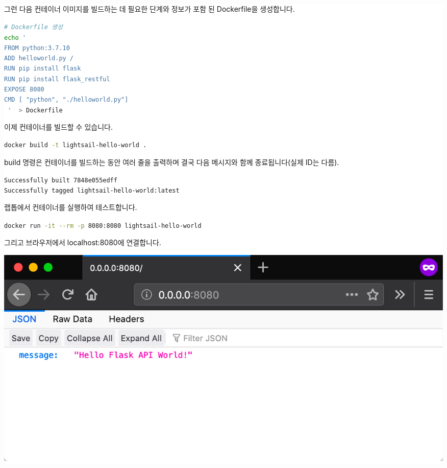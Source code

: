 그런 다음 컨테이너 이미지를 빌드하는 데 필요한 단계와 정보가 포함 된 Dockerfile을 생성합니다.

```Bash
# Dockerfile 생성
echo '
FROM python:3.7.10
ADD helloworld.py /
RUN pip install flask
RUN pip install flask_restful
EXPOSE 8080
CMD [ "python", "./helloworld.py"]
 '  > Dockerfile
```

이제 컨테이너를 빌드할 수 있습니다.

```Bash
docker build -t lightsail-hello-world .
```

build 명령은 컨테이너를 빌드하는 동안 여러 줄을 출력하며 결국 다음 메시지와 함께 종료됩니다(실제 ID는 다름).

```Bash
Successfully built 7848e055edff
Successfully tagged lightsail-hello-world:latest
```

랩톱에서 컨테이너를 실행하여 테스트합니다.

```Bash
docker run -it --rm -p 8080:8080 lightsail-hello-world
```

그리고 브라우저에서 localhost:8080에 연결합니다.

![2020-09-28_15-48-51](./images/2020-09-28_15-48-51.png)
